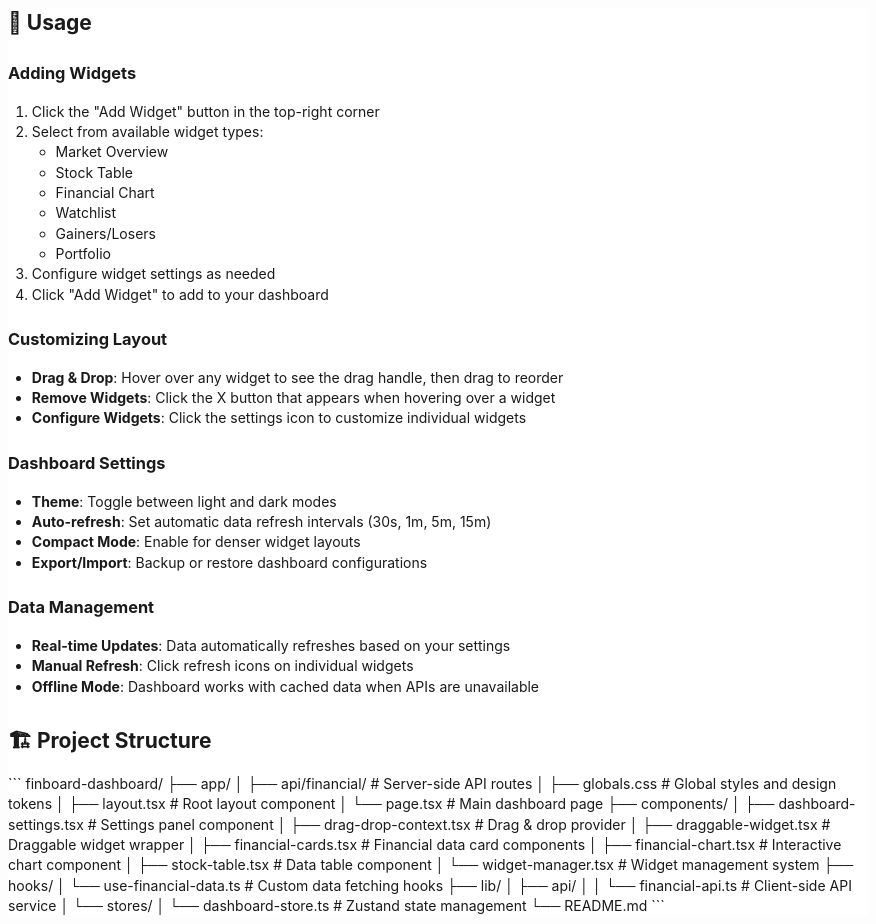 ## 🎯 Usage

### Adding Widgets
1. Click the "Add Widget" button in the top-right corner
2. Select from available widget types:
   - Market Overview
   - Stock Table
   - Financial Chart
   - Watchlist
   - Gainers/Losers
   - Portfolio
3. Configure widget settings as needed
4. Click "Add Widget" to add to your dashboard

### Customizing Layout
- **Drag & Drop**: Hover over any widget to see the drag handle, then drag to reorder
- **Remove Widgets**: Click the X button that appears when hovering over a widget
- **Configure Widgets**: Click the settings icon to customize individual widgets

### Dashboard Settings
- **Theme**: Toggle between light and dark modes
- **Auto-refresh**: Set automatic data refresh intervals (30s, 1m, 5m, 15m)
- **Compact Mode**: Enable for denser widget layouts
- **Export/Import**: Backup or restore dashboard configurations

### Data Management
- **Real-time Updates**: Data automatically refreshes based on your settings
- **Manual Refresh**: Click refresh icons on individual widgets
- **Offline Mode**: Dashboard works with cached data when APIs are unavailable

## 🏗️ Project Structure

\`\`\`
finboard-dashboard/
├── app/
│   ├── api/financial/          # Server-side API routes
│   ├── globals.css             # Global styles and design tokens
│   ├── layout.tsx              # Root layout component
│   └── page.tsx                # Main dashboard page
├── components/
│   ├── dashboard-settings.tsx  # Settings panel component
│   ├── drag-drop-context.tsx   # Drag & drop provider
│   ├── draggable-widget.tsx    # Draggable widget wrapper
│   ├── financial-cards.tsx     # Financial data card components
│   ├── financial-chart.tsx     # Interactive chart component
│   ├── stock-table.tsx         # Data table component
│   └── widget-manager.tsx      # Widget management system
├── hooks/
│   └── use-financial-data.ts   # Custom data fetching hooks
├── lib/
│   ├── api/
│   │   └── financial-api.ts    # Client-side API service
│   └── stores/
│       └── dashboard-store.ts  # Zustand state management
└── README.md
\`\`\`
